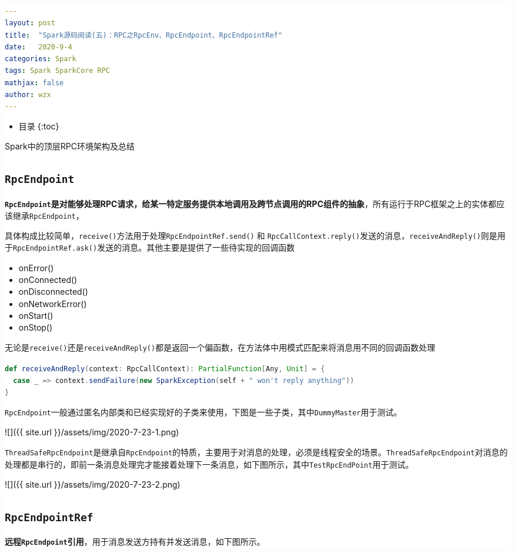 ```yaml
---
layout: post
title:  "Spark源码阅读(五)：RPC之RpcEnv、RpcEndpoint、RpcEndpointRef"
date:   2020-9-4
categories: Spark
tags: Spark SparkCore RPC
mathjax: false
author: wzx
---
```


- 目录
{:toc}


Spark中的顶层RPC环境架构及总结




## `RpcEndpoint`

**`RpcEndpoint`是对能够处理RPC请求，给某一特定服务提供本地调用及跨节点调用的RPC组件的抽象**，所有运行于RPC框架之上的实体都应该继承`RpcEndpoint`，

具体构成比较简单，`receive()`方法用于处理`RpcEndpointRef.send()` 和 `RpcCallContext.reply()`发送的消息，`receiveAndReply()`则是用于`RpcEndpointRef.ask()`发送的消息。其他主要是提供了一些待实现的回调函数
- onError()
- onConnected()
- onDisconnected()
- onNetworkError()
- onStart()
- onStop()

无论是`receive()`还是`receiveAndReply()`都是返回一个偏函数，在方法体中用模式匹配来将消息用不同的回调函数处理

```scala
def receiveAndReply(context: RpcCallContext): PartialFunction[Any, Unit] = {
  case _ => context.sendFailure(new SparkException(self + " won't reply anything"))
}
```



`RpcEndpoint`一般通过匿名内部类和已经实现好的子类来使用，下图是一些子类，其中`DummyMaster`用于测试。

![]({{ site.url }}/assets/img/2020-7-23-1.png)

`ThreadSafeRpcEndpoint`是继承自`RpcEndpoint`的特质，主要用于对消息的处理，必须是线程安全的场景。`ThreadSafeRpcEndpoint`对消息的处理都是串行的，即前一条消息处理完才能接着处理下一条消息，如下图所示，其中`TestRpcEndPoint`用于测试。

![]({{ site.url }}/assets/img/2020-7-23-2.png)

## `RpcEndpointRef`

**远程`RpcEndpoint`引用**，用于消息发送方持有并发送消息，如下图所示。
